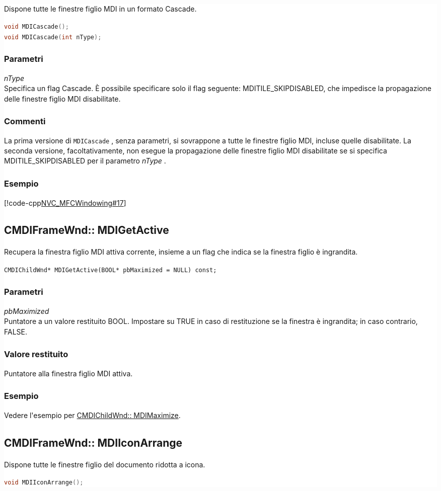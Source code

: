 Dispone tutte le finestre figlio MDI in un formato Cascade.

```cpp
void MDICascade();
void MDICascade(int nType);
```

### <a name="parameters"></a>Parametri

*nType*<br/>
Specifica un flag Cascade. È possibile specificare solo il flag seguente: MDITILE_SKIPDISABLED, che impedisce la propagazione delle finestre figlio MDI disabilitate.

### <a name="remarks"></a>Commenti

La prima versione di `MDICascade` , senza parametri, si sovrappone a tutte le finestre figlio MDI, incluse quelle disabilitate. La seconda versione, facoltativamente, non esegue la propagazione delle finestre figlio MDI disabilitate se si specifica MDITILE_SKIPDISABLED per il parametro *nType* .

### <a name="example"></a>Esempio

[!code-cpp[NVC_MFCWindowing#17](../../mfc/reference/codesnippet/cpp/cmdiframewnd-class_5.cpp)]

## <a name="cmdiframewndmdigetactive"></a><a name="mdigetactive"></a> CMDIFrameWnd:: MDIGetActive

Recupera la finestra figlio MDI attiva corrente, insieme a un flag che indica se la finestra figlio è ingrandita.

```
CMDIChildWnd* MDIGetActive(BOOL* pbMaximized = NULL) const;
```

### <a name="parameters"></a>Parametri

*pbMaximized*<br/>
Puntatore a un valore restituito BOOL. Impostare su TRUE in caso di restituzione se la finestra è ingrandita; in caso contrario, FALSE.

### <a name="return-value"></a>Valore restituito

Puntatore alla finestra figlio MDI attiva.

### <a name="example"></a>Esempio

Vedere l'esempio per [CMDIChildWnd:: MDIMaximize](../../mfc/reference/cmdichildwnd-class.md#mdimaximize).

## <a name="cmdiframewndmdiiconarrange"></a><a name="mdiiconarrange"></a> CMDIFrameWnd:: MDIIconArrange

Dispone tutte le finestre figlio del documento ridotta a icona.

```cpp
void MDIIconArrange();
```

